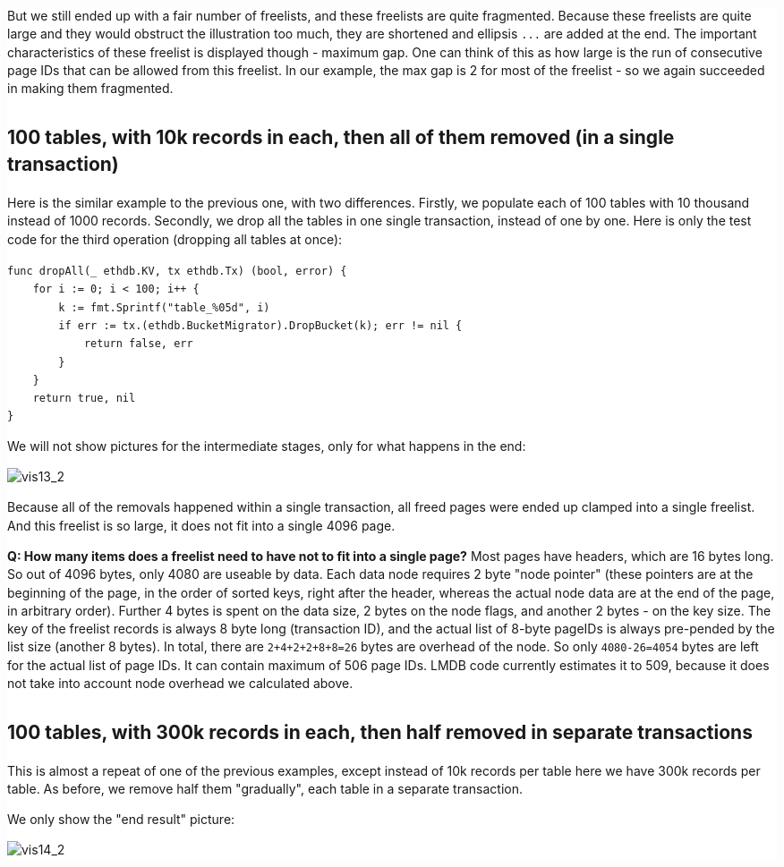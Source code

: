 But we still ended up with a fair number of freelists, and these freelists are quite fragmented. Because these freelists are quite large and they would obstruct the illustration too much, they are shortened and ellipsis `...` are added at the end. The important characteristics of these freelist is displayed though - maximum gap. One can think of this as how large is the run of consecutive page IDs that can be allowed from this freelist. In our example, the max gap is 2 for most of the freelist - so we again succeeded in making them fragmented.

## 100 tables, with 10k records in each, then all of them removed (in a single transaction)
Here is the similar example to the previous one, with two differences. Firstly, we populate each of 100 tables with 10 thousand instead of 1000 records. Secondly, we drop all the tables in one single transaction, instead of one by one. Here is only the test code for the third operation (dropping all tables at once):
```
func dropAll(_ ethdb.KV, tx ethdb.Tx) (bool, error) {
	for i := 0; i < 100; i++ {
		k := fmt.Sprintf("table_%05d", i)
		if err := tx.(ethdb.BucketMigrator).DropBucket(k); err != nil {
			return false, err
		}
	}
	return true, nil
}
```
We will not show pictures for the intermediate stages, only for what happens in the end:

![vis13_2](https://github.com/ledgerwatch/erigon/blob/main/docs/lmdb/vis13_2.png)

Because all of the removals happened within a single transaction, all freed pages were ended up clamped into a single freelist. And this freelist is so large, it does not fit into a single 4096 page.

**Q: How many items does a freelist need to have not to fit into a single page?** Most pages have headers, which are 16 bytes long. So out of 4096 bytes, only 4080 are useable by data. Each data node requires 2 byte "node pointer" (these pointers are at the beginning of the page, in the order of sorted keys, right after the header, whereas the actual node data are at the end of the page, in arbitrary order). Further 4 bytes is spent on the data size, 2 bytes on the node flags, and another 2 bytes - on the key size. The key of the freelist records is always 8 byte long (transaction ID), and the actual list of 8-byte pageIDs is always pre-pended by the list size (another 8 bytes). In total, there are `2+4+2+2+8+8=26` bytes are overhead of the node. So only `4080-26=4054` bytes are left for the actual list of page IDs. It can contain maximum of 506 page IDs. LMDB code currently estimates it to 509, because it does not take into account node overhead we calculated above.

## 100 tables, with 300k records in each, then half removed in separate transactions
This is almost a repeat of one of the previous examples, except instead of 10k records per table here we have 300k records per table. As before, we remove half them "gradually", each table in a separate transaction.

We only show the "end result" picture:

![vis14_2](https://github.com/ledgerwatch/erigon/blob/main/docs/lmdb/vis14_2.png)
